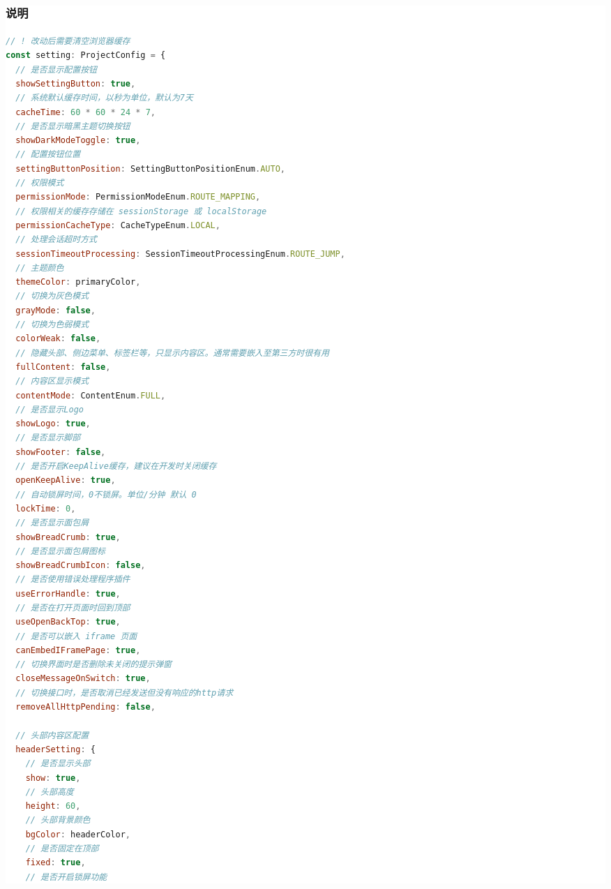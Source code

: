 ### 说明

```js
// ! 改动后需要清空浏览器缓存
const setting: ProjectConfig = {
  // 是否显示配置按钮
  showSettingButton: true,
  // 系统默认缓存时间，以秒为单位，默认为7天
  cacheTime: 60 * 60 * 24 * 7,
  // 是否显示暗黑主题切换按钮
  showDarkModeToggle: true,
  // 配置按钮位置
  settingButtonPosition: SettingButtonPositionEnum.AUTO,
  // 权限模式
  permissionMode: PermissionModeEnum.ROUTE_MAPPING,
  // 权限相关的缓存存储在 sessionStorage 或 localStorage
  permissionCacheType: CacheTypeEnum.LOCAL,
  // 处理会话超时方式
  sessionTimeoutProcessing: SessionTimeoutProcessingEnum.ROUTE_JUMP,
  // 主题颜色
  themeColor: primaryColor,
  // 切换为灰色模式
  grayMode: false,
  // 切换为色弱模式
  colorWeak: false,
  // 隐藏头部、侧边菜单、标签栏等，只显示内容区。通常需要嵌入至第三方时很有用
  fullContent: false,
  // 内容区显示模式
  contentMode: ContentEnum.FULL,
  // 是否显示Logo
  showLogo: true,
  // 是否显示脚部
  showFooter: false,
  // 是否开启KeepAlive缓存，建议在开发时关闭缓存
  openKeepAlive: true,
  // 自动锁屏时间，0不锁屏。单位/分钟 默认 0
  lockTime: 0,
  // 是否显示面包屑
  showBreadCrumb: true,
  // 是否显示面包屑图标
  showBreadCrumbIcon: false,
  // 是否使用错误处理程序插件
  useErrorHandle: true,
  // 是否在打开页面时回到顶部
  useOpenBackTop: true,
  // 是否可以嵌入 iframe 页面
  canEmbedIFramePage: true,
  // 切换界面时是否删除未关闭的提示弹窗
  closeMessageOnSwitch: true,
  // 切换接口时，是否取消已经发送但没有响应的http请求
  removeAllHttpPending: false,

  // 头部内容区配置
  headerSetting: {
    // 是否显示头部
    show: true,
    // 头部高度
    height: 60,
    // 头部背景颜色
    bgColor: headerColor,
    // 是否固定在顶部
    fixed: true,
    // 是否开启锁屏功能
```